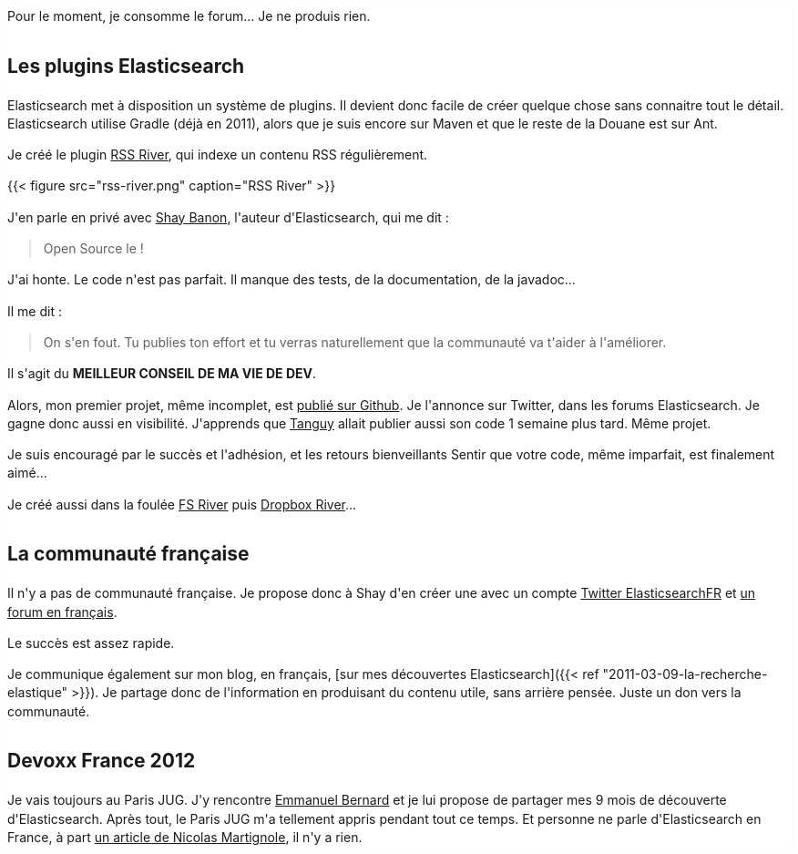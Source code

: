 Pour le moment, je consomme le forum... Je ne produis rien.

## Les plugins Elasticsearch

Elasticsearch met à disposition un système de plugins. Il devient donc facile de créer quelque chose sans connaitre tout le détail. Elasticsearch utilise Gradle (déjà en 2011), alors que je suis encore sur Maven et que le reste de la Douane est sur Ant.

Je créé le plugin [RSS River](http://david.pilato.fr/rssriver/), qui indexe un contenu RSS régulièrement.

{{< figure src="rss-river.png" caption="RSS River" >}}

J'en parle en privé avec [Shay Banon](https://twitter.com/kimchy), l'auteur d'Elasticsearch, qui me dit :

> Open Source le !

J'ai honte. Le code n'est pas parfait. Il manque des tests, de la documentation, de la javadoc...

Il me dit :

> On s'en fout. Tu publies ton effort et tu verras naturellement que la communauté va t'aider à l'améliorer.

Il s'agit du **MEILLEUR CONSEIL DE MA VIE DE DEV**.

Alors, mon premier projet, même incomplet, est [publié sur Github](https://github.com/dadoonet/rssriver/commit/7eb5b2a0fe0aa75564d2094bbee70e35c1f441af). Je l'annonce sur Twitter, dans les forums Elasticsearch. Je gagne donc aussi en visibilité. J'apprends que [Tanguy](https://viadeo.journaldunet.com/p/tanguy-leroux-1021827) allait publier aussi son code 1 semaine plus tard. Même projet.

Je suis encouragé par le succès et l'adhésion, et les retours bienveillants Sentir que votre code, même imparfait, est finalement aimé...

Je créé aussi dans la foulée [FS River](https://github.com/dadoonet/fscrawler) puis [Dropbox River](https://github.com/dadoonet/dropbox)...

## La communauté française

Il n'y a pas de communauté française. Je propose donc à Shay d'en créer une avec un compte [Twitter ElasticsearchFR](https://twitter.com/elasticfr) et [un forum en français](https://groups.google.com/g/elasticsearch-fr).

Le succès est assez rapide.

Je communique également sur mon blog, en français, [sur mes découvertes Elasticsearch]({{< ref "2011-03-09-la-recherche-elastique" >}}). Je partage donc de l'information en produisant du contenu utile, sans arrière pensée. Juste un don vers la communauté.

## Devoxx France 2012

Je vais toujours au Paris JUG. J'y rencontre [Emmanuel Bernard](https://twitter.com/emmanuelbernard) et je lui propose de partager mes 9 mois de découverte d'Elasticsearch. Après tout, le Paris JUG m'a tellement appris pendant tout ce temps. Et personne ne parle d'Elasticsearch en France, à part [un article de Nicolas Martignole](https://www.touilleur-express.fr/2011/04/12/elasticsearch-interview-with-shay-banon/), il n'y a rien.
